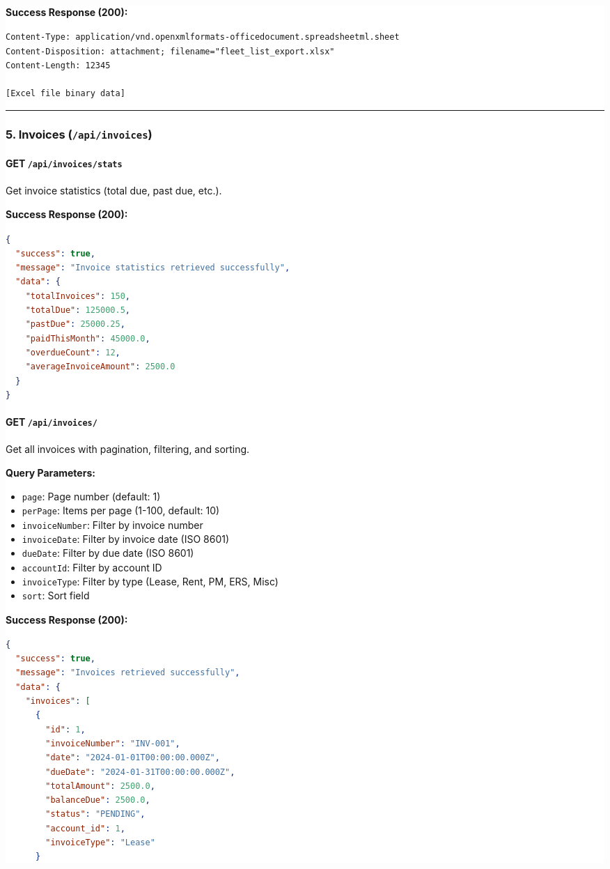 **Success Response (200):**

```
Content-Type: application/vnd.openxmlformats-officedocument.spreadsheetml.sheet
Content-Disposition: attachment; filename="fleet_list_export.xlsx"
Content-Length: 12345

[Excel file binary data]
```

---

### 5. Invoices (`/api/invoices`)

#### GET `/api/invoices/stats`

Get invoice statistics (total due, past due, etc.).

**Success Response (200):**

```json
{
  "success": true,
  "message": "Invoice statistics retrieved successfully",
  "data": {
    "totalInvoices": 150,
    "totalDue": 125000.5,
    "pastDue": 25000.25,
    "paidThisMonth": 45000.0,
    "overdueCount": 12,
    "averageInvoiceAmount": 2500.0
  }
}
```

#### GET `/api/invoices/`

Get all invoices with pagination, filtering, and sorting.

**Query Parameters:**

- `page`: Page number (default: 1)
- `perPage`: Items per page (1-100, default: 10)
- `invoiceNumber`: Filter by invoice number
- `invoiceDate`: Filter by invoice date (ISO 8601)
- `dueDate`: Filter by due date (ISO 8601)
- `accountId`: Filter by account ID
- `invoiceType`: Filter by type (Lease, Rent, PM, ERS, Misc)
- `sort`: Sort field

**Success Response (200):**

```json
{
  "success": true,
  "message": "Invoices retrieved successfully",
  "data": {
    "invoices": [
      {
        "id": 1,
        "invoiceNumber": "INV-001",
        "date": "2024-01-01T00:00:00.000Z",
        "dueDate": "2024-01-31T00:00:00.000Z",
        "totalAmount": 2500.0,
        "balanceDue": 2500.0,
        "status": "PENDING",
        "account_id": 1,
        "invoiceType": "Lease"
      }
```